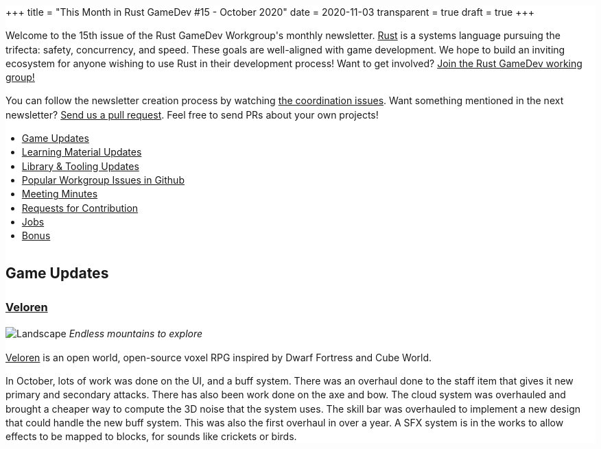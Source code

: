 +++
title = "This Month in Rust GameDev #15 - October 2020"
date = 2020-11-03
transparent = true
draft = true
+++



Welcome to the 15th issue of the Rust GameDev Workgroup's
monthly newsletter.
[Rust] is a systems language pursuing the trifecta:
safety, concurrency, and speed.
These goals are well-aligned with game development.
We hope to build an inviting ecosystem for anyone wishing
to use Rust in their development process!
Want to get involved? [Join the Rust GameDev working group!][join]

You can follow the newsletter creation process
by watching [the coordination issues][coordination].
Want something mentioned in the next newsletter?
[Send us a pull request][pr].
Feel free to send PRs about your own projects!

[Rust]: https://rust-lang.org
[join]: https://github.com/rust-gamedev/wg#join-the-fun
[pr]: https://github.com/rust-gamedev/rust-gamedev.github.io
[coordination]: https://github.com/rust-gamedev/rust-gamedev.github.io/issues?q=label%3Acoordination

- [Game Updates](#game-updates)
- [Learning Material Updates](#learning-material-updates)
- [Library & Tooling Updates](#library-tooling-updates)
- [Popular Workgroup Issues in Github](#popular-workgroup-issues-in-github)
- [Meeting Minutes](#meeting-minutes)
- [Requests for Contribution](#requests-for-contribution)
- [Jobs](#jobs)
- [Bonus](#bonus)



## Game Updates

### [Veloren][veloren]

![Landscape](veloren_clouds.jpeg)
_Endless mountains to explore_

[Veloren][veloren] is an open world, open-source voxel RPG inspired by Dwarf
Fortress and Cube World.

In October, lots of work was done on the UI, and a buff system. There was an
overhaul done to the staff item that gives it new primary and secondary attacks.
There has also been work done on the axe and bow. The cloud system was
overhauled and brought a cheaper way to compute the 3D noise that the system uses.
The skill bar was overhauled to implement a new design that could handle the new
buff system. This was also the first overhaul in over a year. A SFX system is in
the works to allow effects to be mapped to blocks, for sounds like crickets or
birds.


[veloren]: https://veloren.net
[cba-site]: https://cratebeforeattack.com
[cba-youtube-ghosts]: https://youtu.be/j87I8akUTkc
[cba-youtube]: https://www.youtube.com/channel/UC_xMilPTLuuE5iLs1Ml9zow
[cba-play]: https://cratebeforeattack.com/play
[cba-september-update]: https://cratebeforeattack.com/posts/20201001-september-update
[cba-october-update]: https://cratebeforeattack.com/posts/20201029-october-update
[@CrateAttack]: https://twitter.com/CrateAttack
[Egregoria]: https://github.com/Uriopass/Egregoria
[egregoria-blog-post]: http://douady.paris/blog/egregoria_6.html
[legion-github]: https://github.com/amethyst/legion
[egregoria-video]: https://www.youtube.com/watch?v=mfvAuvC-XLg
[egregoria-discord]: https://discord.gg/CAaZhUJ
[abstreet]: https://abstreet.org
[abstreet-web]: http://abstreet.s3-website.us-east-2.amazonaws.com/dev/
[abstreet-osm]: http://abstreet.s3-website.us-east-2.amazonaws.com/osm_demo/
[mkirk]: https://github.com/michaelkirk
[NoSuchThingAsRandom]: https://github.com/NoSuchThingAsRandom/
[legion]: https://github.com/amethyst/legion
[wgpu]: https://github.com/gfx-rs/wgpu
[procreate]: https://procreate.art/
[plunge]: https://tuzz.tech/blog/taking-the-plunge
[chrispatuzzo]: https://twitter.com/chrispatuzzo
[/r/WorshipTheSunGame]: https://reddit.com/r/WorshipTheSunGame
[akigi]: https://akigi.com
[sun_prison]: https://github.com/ropewalker/sun_prison
[bevy_sokoban]: https://github.com/ropewalker/bevy_sokoban
[bevy]: https://bevyengine.org
[@dmitrywithouti]: https://twitter.com/dmitrywithouti
[sun_prison_twit_1]: https://twitter.com/dmitrywithouti/status/1309025584039768064
[sun_prison_twit_2]: https://twitter.com/dmitrywithouti/status/1309982656260648960
[Camp Misty]: https://github.com/ReeCocho/camp-misty
[@ReeCocho]: https://github.com/ReeCocho
[/r/rust]: https://reddit.com/r/rust
[Antorum Online]: https://ratwizard.dev/dev-log/antorum
[@dooskington]: https://twitter.com/dooskington
[honor-sagas]: https://khonsulabs.itch.io/honorsagas
[honor-sagas-postmortem]: https://khonsulabs.itch.io/honorsagas/devlog/192252/the-honor-sagas-devtober-postmortem
[devtober]: https://itch.io/jam/devtober-2020
[@ectonDev]: https://twitter.com/ectonDev
[Power Kick]: https://kakoeimon.itch.io/power-kick
[macroquad]: https://github.com/not-fl3/macroquad
[hecs]: https://crates.io/crates/hecs
[macroquad]: https://github.com/not-fl3/macroquad
[@_profan]: https://twitter.com/_profan
[rymd]: https://profan.itch.io/rymd
[@Roal_Yr]: https://twitter.com/Roal_Yr
[@pGLOWrpg]: https://twitter.com/pglowrpg
[pGLOWrpg]: https://github.com/roalyr/pglowrpg
[Space Shooter]: https://github.com/amethyst/space_shooter_rs
[Carlo Supina]: https://twitter.com/carlosupina
[Micah Tigley]: https://twitter.com/micah_tigley
[Raiden]: https://wikipedia.org/wiki/Raiden_(video_game)
[Binding of Isaac]: https://wikipedia.org/wiki/The_Binding_of_Isaac_(video_game)
[Gameplay]: https://amethyst.github.io/space_shooter_rs/gameplay.html
[Contributing Code]: https://amethyst.github.io/space_shooter_rs/contributing.html
[Adding Items]: https://amethyst.github.io/space_shooter_rs/add_item.html
[RustFest Global 2020]: https://rustfest.global/
[How to Revive a Dead Rust Project]: https://rustfest.global/session/22-project-necromancy-how-to-revive-a-dead-rust-project/
[weegames-itch]: https://yeahross.itch.io/weegames
[weegames-repository]: https://github.com/yeahross0/weegames
[weegames-video]: https://youtu.be/sstqGppo7L4
[@rukai]: https://twitter.com/thisIsRukai
[@nyxtom]: https://twitter.com/nyxtom
[hecs]: https://github.com/Ralith/hecs
[pixels]: https://github.com/parasyte/pixels
[Creating a Snake Clone in Bevy]: https://mbuffett.com/posts/bevy-snake-tutorial/
[how-to-rust-sdl2-opengl-post]: https://blog.therocode.net/2020/10/a-guide-to-rust-sdl2-emscripten
[@Therocode]: https://twitter.com/therocode
[rust-psp]: https://github.com/overdrivenpotato/rust-psp
[Tetris]: https://github.com/sajattack/rust-psp/tree/tetris/examples/tetris
[reverse engineering]: https://psp.re
[Discord]: https://discord.gg/tvGzD4GqvF
[@sajattack]: https://twitter.com/sajattack
[skyline-rs]: https://github.com/ultimate-research/skyline-rs
[skyline-web]: https://github.com/skyline-rs/skyline-web
[@jam1garner]: https://twitter.com/jam1garner
[Rust for Modding Smash Ultimate]: https://jam1.re/blog/rust-for-game-modding
[skyline fork]: https://github.com/jam1garner/rust-std-skyline
[bntx]: https://github.com/jam1garner/bntx
[nutexb]: https://github.com/jam1garner/nutexb
[glam]: https://github.com/bitshifter/glam-rs
[GLSL]: https://www.khronos.org/opengl/wiki/Data_Type_(GLSL)#Swizzling
[no_std]: https://rust-embedded.github.io/book/intro/no-std.html
[libm]: https://github.com/rust-lang/libm
[bytemuck]: https://docs.rs/bytemuck
[glam changelog]: https://github.com/bitshifter/glam-rs/blob/master/CHANGELOG.md
[Rapier]: https://rapier.rs
[rapier-october]: https://www.dimforge.com/blog/2020/11/01/this-month-in-dimforge/
[rapier-demo]: https://twitter.com/dimforge/status/1321138642778206211
[bevy_rapier]: https://www.rapier.rs/docs/user_guides/rust_bevy_plugin/getting_started
[cont-bench]: https://www.dimforge.com/blog/2020/10/01/this-month-in-dimforge#rapier-continuous-benchmarking
[Mun]: https://mun-lang.org
[mun-october]: https://mun-lang.org/blog/2020/10/31/this-month-october
[gfx-rs]: https://github.com/gfx-rs/gfx
[@kvark]: https://github.com/kvark
[@cwfitzerald]: https://github.com/cwfitzgerald
[bve-reborn]: https://github.com/BVE-Reborn/bve-reborn
[ggez-github]: https://github.com/ggez/ggez/
[ggez-release-checklist]: https://github.com/ggez/ggez/milestone/6
[miniquad]: https://github.com/not-fl3/miniquad
[wayland-pr]: https://github.com/not-fl3/miniquad/pull/152
[metal-pr]: https://github.com/not-fl3/miniquad/pull/135
[quad]: https://github.com/not-fl3/miniquad/blob/master/examples/quad.rs
[offscreen]: https://github.com/not-fl3/miniquad/blob/master/examples/offscreen.rs
[macroquad]: https://github.com/not-fl3/macroquad
[miniquad]: https://github.com/not-fl3/miniquad
[macroquad-text-src]: https://github.com/not-fl3/macroquad/blob/master/examples/text.rs
[macroquad-text-web]: https://not-fl3.github.io/miniquad-samples/macroquad_text.html
[particles-src]: https://github.com/not-fl3/macroquad/blob/master/particles/examples/particles.rs
[particles-web]: https://not-fl3.github.io/miniquad-samples/particles.html
[fontdue]: https://github.com/mooman219/fontdue
[android-resources-issues]: https://github.com/not-fl3/macroquad/issues/45
[donuts]: https://github.com/cedric-h/donuts
[@cedric-h]: https://github.com/cedric-h
[rg3d]: https://github.com/mrDIMAS/rg3d
[hrtf]: https://github.com/mrDIMAS/hrtf
[rg3d_twit]: https://twitter.com/DmitryS36934349/status/1312836831390687232
[rg3d_discord]: https://discord.gg/xENF5Uh
[rg3d_twitter]: https://twitter.com/DmitryS36934349
[bevy]: https://bevyengine.org
[bevy-repo]: https://github.com/bevyengine/bevy
[bevy-0-3]: https://bevyengine.org/news/bevy-0-3
[bevy-sponsors]: https://github.com/sponsors/cart
[bevy-discord]: https://discord.com/invite/gMUk5Ph
[bevy-reddit]: https://reddit.com/r/bevy
[bevy-twitter]: https://twitter.com/BevyEngine
[tetra]: https://github.com/17cupsofcoffee/tetra
[tetra-changelog]: https://github.com/17cupsofcoffee/tetra/blob/main/CHANGELOG.md
[ogmo3]: https://github.com/17cupsofcoffee/ogmo3
[Ogmo Editor 3]: https://ogmo-editor-3.github.io/
[ogmo3-sample]: https://github.com/17cupsofcoffee/ogmo3/blob/main/examples/sample.rs
[Wilds]: https://github.com/zakarumych/wilds
[ray-tracing extension]: https://www.khronos.org/registry/vulkan/specs/1.2-extensions/man/html/VK_KHR_ray_tracing.html
[DDGI]: https://morgan3d.github.io/articles/2019-04-01-ddgi/
[Hecs]: https://lib.rs/crates/hecs
[Goods]: https://github.com/zakarumych/goods
[~~Shave more yaks~~]: https://github.com/zakarumych/gpu-alloc
[Rapier]: https://rapier.rs
[Wgpu]: https://wgpu.rs
[arsenal]: https://github.com/katharostech/arsenal
[blender]: https://blender.org
[bevy]: https://bevyengine.org
[bevy_dynamic_pr]: https://github.com/bevyengine/bevy/pull/623
[katharostech.com]: https://katharostech.com
[arsenal channel]: https://katharostech.com/tag/arsenal
[arsenal_dev_week_1]: https://katharostech.com/post/arsenal-development-week-1-of-full-time-dev
[arsenal_dev_week_2]: https://katharostech.com/post/arsenal-development-week-2-bevy-benchmarks
[arsenal_dev_week_3]: https://katharostech.com/post/arsenal-development-week-3-nailing-down-dynamic
[arsenal_dev_week_4]: https://katharostech.com/post/arsenal-development-week-4-lock-free-dynamic-queries
[arsenal-workboard]: https://github.com/katharostech/arsenal/projects/1
[arsenal-issues]: https://github.com/katharostech/arsenal/issues
[arsenal-sponsors]: https://github.com/sponsors/katharostech
[Ajour]: https://getajour.com
[Iced]: https://github.com/hecrj/iced
[Proton-Github]: https://github.com/ValveSoftware/Proton
[Proton-Media-Converter-Github]: https://github.com/ValveSoftware/Proton/tree/proton_5.13/media-converter
[label_meeting]: https://github.com/rust-gamedev/wg/issues?q=label%3Ameeting
[/r/rust_gamedev]: https://reddit.com/r/rust_gamedev
[@rust_gamedev]: https://twitter.com/rust_gamedev